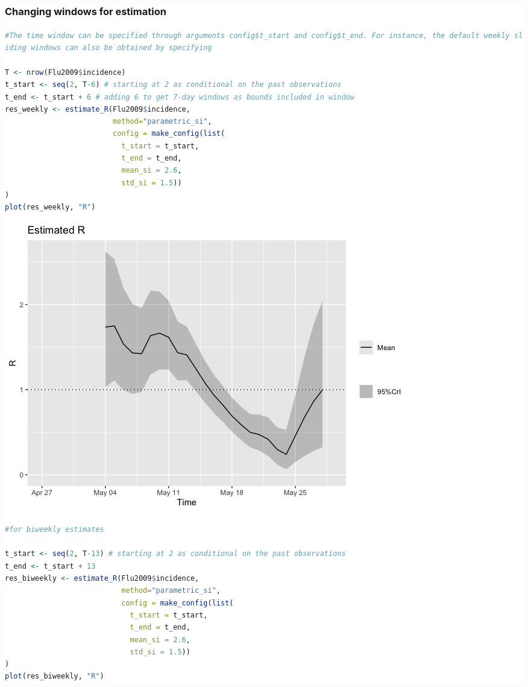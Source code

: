 ### Changing windows for estimation

``` r
#The time window can be specified through arguments config$t_start and config$t_end. For instance, the default weekly sliding windows can also be obtained by specifying

T <- nrow(Flu2009$incidence)
t_start <- seq(2, T-6) # starting at 2 as conditional on the past observations
t_end <- t_start + 6 # adding 6 to get 7-day windows as bounds included in window
res_weekly <- estimate_R(Flu2009$incidence, 
                         method="parametric_si",
                         config = make_config(list(
                           t_start = t_start,
                           t_end = t_end,
                           mean_si = 2.6, 
                           std_si = 1.5))
)
plot(res_weekly, "R") 
```

![](EpiEstim_Testing_files/figure-gfm/unnamed-chunk-18-1.png)

``` r
#for biweekly estimates

t_start <- seq(2, T-13) # starting at 2 as conditional on the past observations
t_end <- t_start + 13 
res_biweekly <- estimate_R(Flu2009$incidence, 
                           method="parametric_si",
                           config = make_config(list(
                             t_start = t_start,
                             t_end = t_end,
                             mean_si = 2.6, 
                             std_si = 1.5))
)
plot(res_biweekly, "R") 
```
